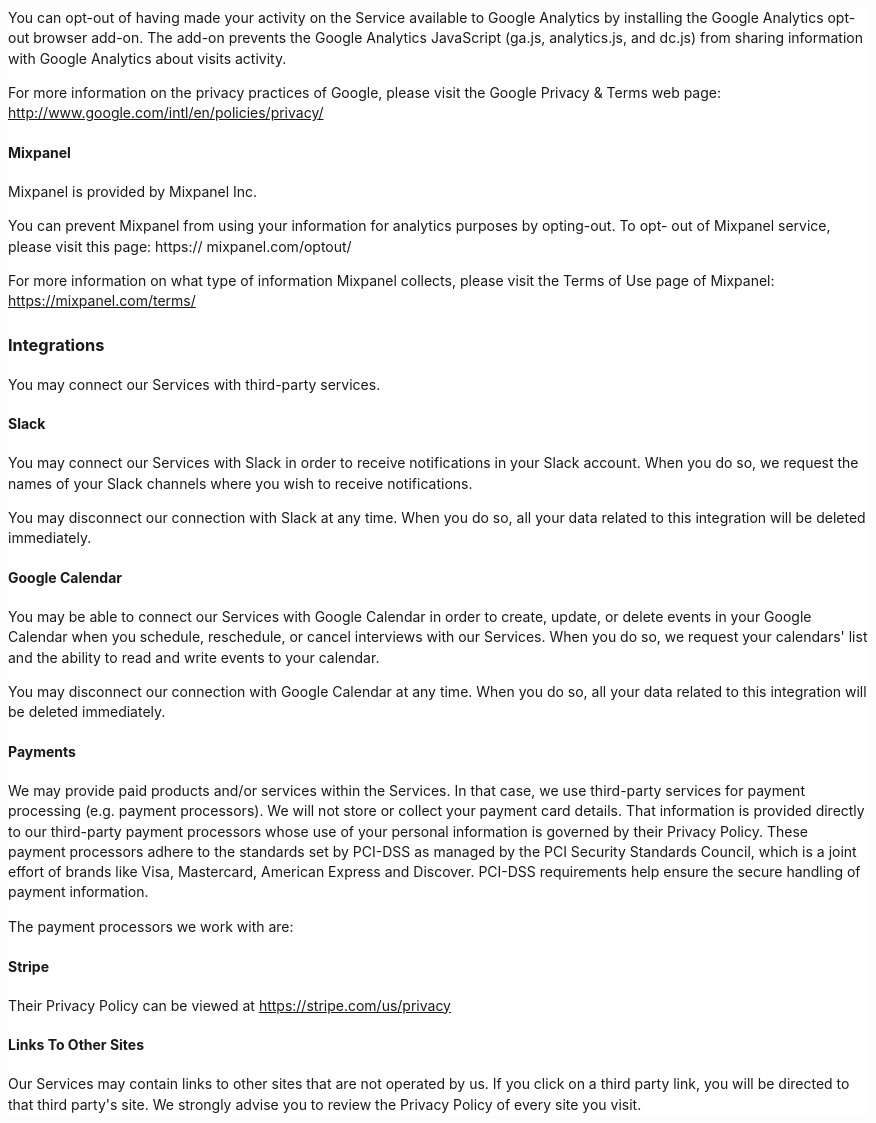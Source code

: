 You can opt-out of having made your activity on the Service available to Google Analytics by installing the Google Analytics opt-out browser add-on. The add-on prevents the Google Analytics JavaScript (ga.js, analytics.js, and dc.js) from sharing information with Google Analytics about visits activity.

For more information on the privacy practices of Google, please visit the Google Privacy & Terms web page: http://www.google.com/intl/en/policies/privacy/

#### Mixpanel

Mixpanel is provided by Mixpanel Inc.

You can prevent Mixpanel from using your information for analytics purposes by opting-out. To opt- out of Mixpanel service, please visit this page: https:// mixpanel.com/optout/

For more information on what type of information Mixpanel collects, please visit the Terms of Use page of Mixpanel: https://mixpanel.com/terms/

### Integrations
You may connect our Services with third-party services.

#### Slack

You may connect our Services with Slack in order to receive notifications in your Slack account. When you do so, we request the names of your Slack channels where you wish to receive notifications.

You may disconnect our connection with Slack at any time. When you do so, all your data related to this integration will be deleted immediately.

#### Google Calendar

You may be able to connect our Services with Google Calendar in order to create, update, or delete events in your Google Calendar when you schedule, reschedule, or cancel interviews with our Services. When you do so, we request your calendars' list and the ability to read and write events to your calendar.

You may disconnect our connection with Google Calendar at any time. When you do so, all your data related to this integration will be deleted immediately.

#### Payments
We may provide paid products and/or services within the Services. In that case, we use third-party services for payment processing (e.g. payment processors). We will not store or collect your payment card details. That information is provided directly to our third-party payment processors whose use of your personal information is governed by their Privacy Policy. These payment processors adhere to the standards set by PCI-DSS as managed by the PCI Security Standards Council, which is a joint effort of brands like Visa, Mastercard, American Express and Discover. PCI-DSS requirements help ensure the secure handling of payment information.

The payment processors we work with are:

#### Stripe

Their Privacy Policy can be viewed at https://stripe.com/us/privacy

#### Links To Other Sites
Our Services may contain links to other sites that are not operated by us. If you click on a third party link, you will be directed to that third party's site. We strongly advise you to review the Privacy Policy of every site you visit.
